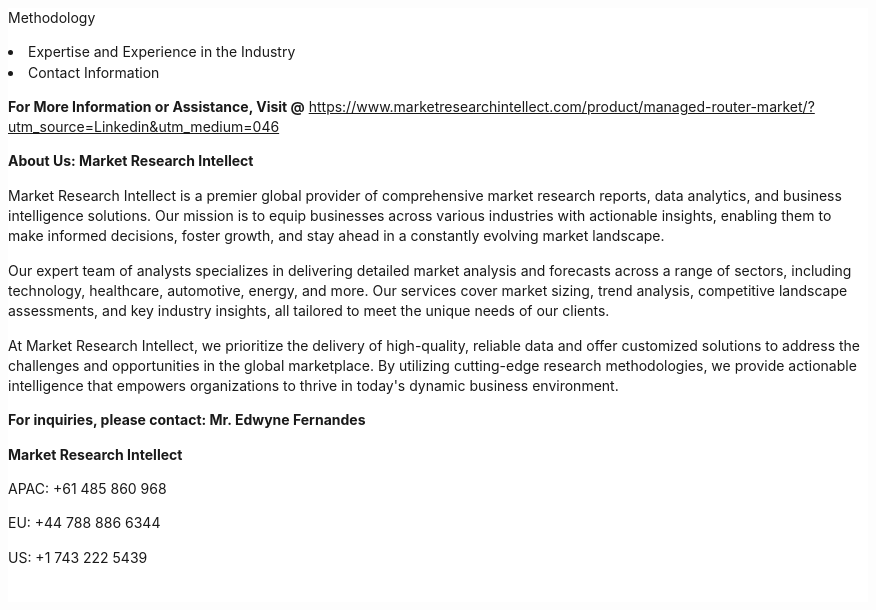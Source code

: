 Methodology</li><li>Expertise and Experience in the Industry</li><li>Contact Information</li></ul></div><div class="article-main__content" data-test-id="publishing-text-block"><p><span class="font-[700]"><strong>For More Information or Assistance, Visit @</strong>&nbsp;<a href="https://www.marketresearchintellect.com/product/managed-router-market/?utm_source=Linkedin&utm_medium=046">https://www.marketresearchintellect.com/product/managed-router-market/?utm_source=Linkedin&utm_medium=046</a></span></p><p><strong>About Us: Market Research Intellect</strong></p><p>Market Research Intellect is a premier global provider of comprehensive market research reports, data analytics, and business intelligence solutions. Our mission is to equip businesses across various industries with actionable insights, enabling them to make informed decisions, foster growth, and stay ahead in a constantly evolving market landscape.</p><p>Our expert team of analysts specializes in delivering detailed market analysis and forecasts across a range of sectors, including technology, healthcare, automotive, energy, and more. Our services cover market sizing, trend analysis, competitive landscape assessments, and key industry insights, all tailored to meet the unique needs of our clients.</p><p>At Market Research Intellect, we prioritize the delivery of high-quality, reliable data and offer customized solutions to address the challenges and opportunities in the global marketplace. By utilizing cutting-edge research methodologies, we provide actionable intelligence that empowers organizations to thrive in today's dynamic business environment.</p><p><strong>For inquiries, please contact: Mr. Edwyne Fernandes</strong></p><p><strong>Market Research Intellect</strong></p><p>APAC: +61 485 860 968</p><p>EU: +44 788 886 6344</p><p>US: +1 743 222 5439</p></div><div class="article-main__content" data-test-id="publishing-text-block">&nbsp;</div>
